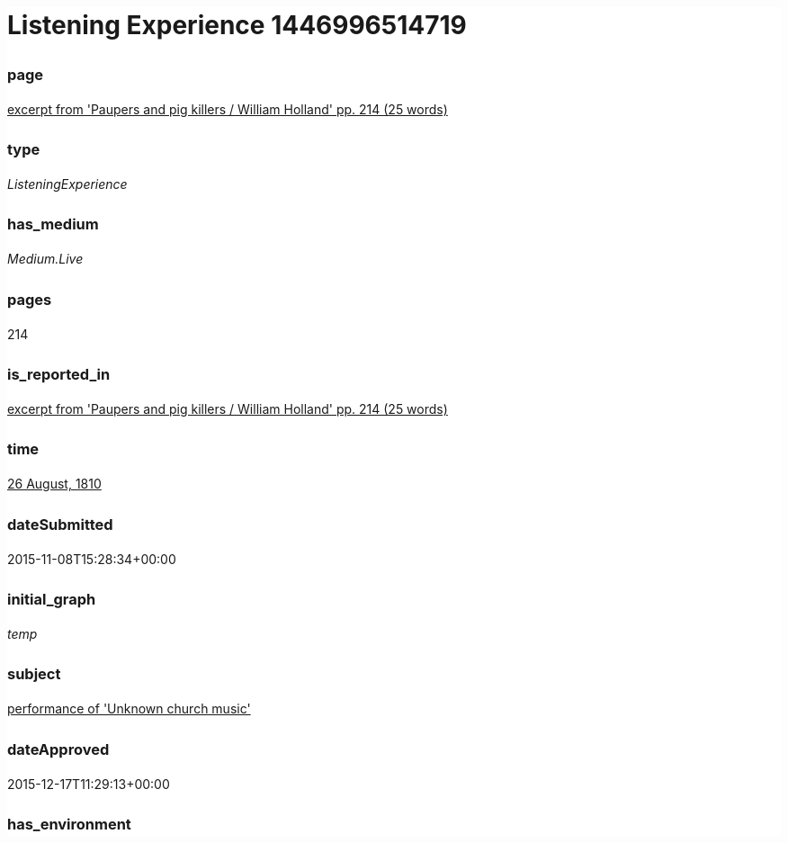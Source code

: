 # Listening Experience 1446996514719

### page


[excerpt from 'Paupers and pig killers / William Holland' pp. 214 (25 words)](#excerpt-from-'Paupers-and-pig-killers-/-William-Holland'-pp.-214-(25-words))

### type


*ListeningExperience*

### has_medium


*Medium.Live*

### pages


214

### is_reported_in


[excerpt from 'Paupers and pig killers / William Holland' pp. 214 (25 words)](#excerpt-from-'Paupers-and-pig-killers-/-William-Holland'-pp.-214-(25-words))

### time


[26 August, 1810](#26-August-1810)

### dateSubmitted


2015-11-08T15:28:34+00:00

### initial_graph


*temp*

### subject


[performance of 'Unknown church music'](#performance-of-'Unknown-church-music')

### dateApproved


2015-12-17T11:29:13+00:00

### has_environment
